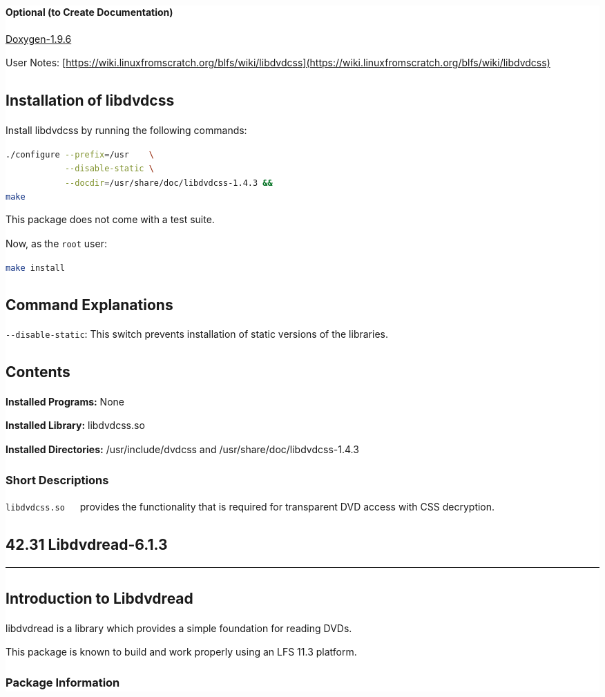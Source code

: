 #### Optional (to Create Documentation)

[Doxygen-1.9.6](13.Programming.md#135-doxygen-196)

User Notes: [https://wiki.linuxfromscratch.org/blfs/wiki/libdvdcss](https://wiki.linuxfromscratch.org/blfs/wiki/libdvdcss)

Installation of libdvdcss
-------------------------

Install libdvdcss by running the following commands:

```bash
./configure --prefix=/usr    \
            --disable-static \
            --docdir=/usr/share/doc/libdvdcss-1.4.3 &&
make
```

This package does not come with a test suite.

Now, as the `root` user:

```bash
make install
```

Command Explanations
--------------------

`--disable-static`: This switch prevents installation of static versions of the libraries.

Contents
--------

**Installed Programs:** None

**Installed Library:** libdvdcss.so

**Installed Directories:** /usr/include/dvdcss and /usr/share/doc/libdvdcss-1.4.3

### Short Descriptions

`libdvdcss.so`          &emsp; provides the functionality that is required for transparent DVD access with CSS decryption.


## 42.31 Libdvdread-6.1.3
--------

Introduction to Libdvdread
--------------------------

libdvdread is a library which provides a simple foundation for reading DVDs.

This package is known to build and work properly using an LFS 11.3 platform.

### Package Information
